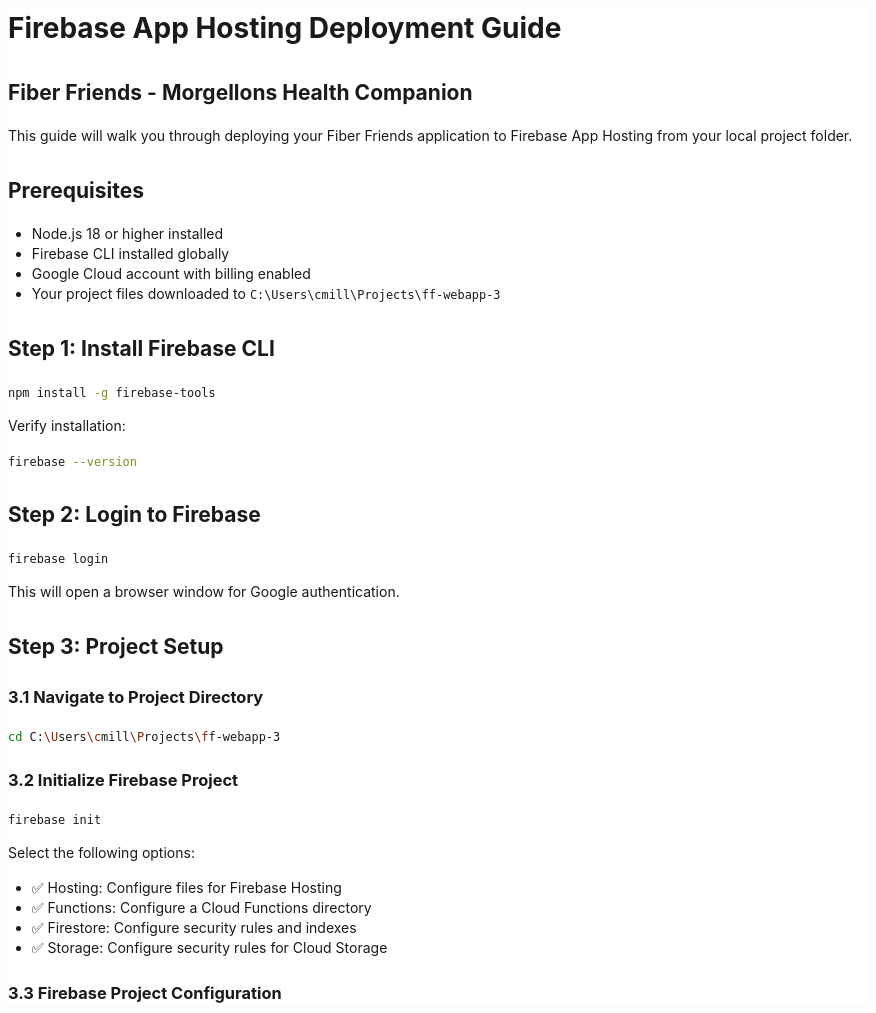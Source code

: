 # Firebase App Hosting Deployment Guide
## Fiber Friends - Morgellons Health Companion

This guide will walk you through deploying your Fiber Friends application to Firebase App Hosting from your local project folder.

## Prerequisites

- Node.js 18 or higher installed
- Firebase CLI installed globally
- Google Cloud account with billing enabled
- Your project files downloaded to `C:\Users\cmill\Projects\ff-webapp-3`

## Step 1: Install Firebase CLI

```bash
npm install -g firebase-tools
```

Verify installation:
```bash
firebase --version
```

## Step 2: Login to Firebase

```bash
firebase login
```

This will open a browser window for Google authentication.

## Step 3: Project Setup

### 3.1 Navigate to Project Directory
```bash
cd C:\Users\cmill\Projects\ff-webapp-3
```

### 3.2 Initialize Firebase Project
```bash
firebase init
```

Select the following options:
- ✅ Hosting: Configure files for Firebase Hosting
- ✅ Functions: Configure a Cloud Functions directory
- ✅ Firestore: Configure security rules and indexes
- ✅ Storage: Configure security rules for Cloud Storage

### 3.3 Firebase Project Configuration
